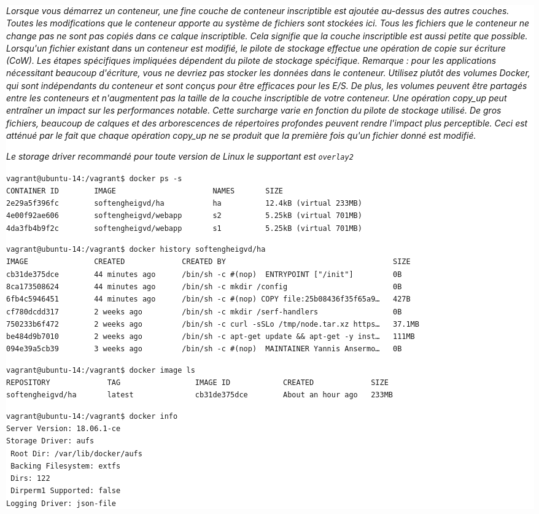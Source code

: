 *Lorsque vous démarrez un conteneur, une fine couche de conteneur inscriptible est ajoutée au-dessus des autres couches. Toutes les modifications que le conteneur apporte au système de fichiers sont stockées ici. Tous les fichiers que le conteneur ne change pas ne sont pas copiés dans ce calque inscriptible. Cela signifie que la couche inscriptible est aussi petite que possible.*
*Lorsqu'un fichier existant dans un conteneur est modifié, le pilote de stockage effectue une opération de copie sur écriture (CoW). Les étapes spécifiques impliquées dépendent du pilote de stockage spécifique.*
*Remarque : pour les applications nécessitant beaucoup d'écriture, vous ne devriez pas stocker les données dans le conteneur. Utilisez plutôt des volumes Docker, qui sont indépendants du conteneur et sont conçus pour être efficaces pour les E/S. De plus, les volumes peuvent être partagés entre les conteneurs et n'augmentent pas la taille de la couche inscriptible de votre conteneur.*
*Une opération copy_up peut entraîner un impact sur les performances notable. Cette surcharge varie en fonction du pilote de stockage utilisé. De gros fichiers, beaucoup de calques et des arborescences de répertoires profondes peuvent rendre l'impact plus perceptible. Ceci est atténué par le fait que chaque opération copy_up ne se produit que la première fois qu'un fichier donné est modifié.*

*Le storage driver recommandé pour toute version de Linux le supportant est `overlay2`* 

```
vagrant@ubuntu-14:/vagrant$ docker ps -s
CONTAINER ID        IMAGE                      NAMES       SIZE
2e29a5f396fc        softengheigvd/ha           ha          12.4kB (virtual 233MB)
4e00f92ae606        softengheigvd/webapp       s2          5.25kB (virtual 701MB)
4da3fb4b9f2c        softengheigvd/webapp       s1          5.25kB (virtual 701MB)
```

```
vagrant@ubuntu-14:/vagrant$ docker history softengheigvd/ha
IMAGE               CREATED             CREATED BY                                      SIZE
cb31de375dce        44 minutes ago      /bin/sh -c #(nop)  ENTRYPOINT ["/init"]         0B
8ca173508624        44 minutes ago      /bin/sh -c mkdir /config                        0B
6fb4c5946451        44 minutes ago      /bin/sh -c #(nop) COPY file:25b08436f35f65a9…   427B   
cf780dcdd317        2 weeks ago         /bin/sh -c mkdir /serf-handlers                 0B
750233b6f472        2 weeks ago         /bin/sh -c curl -sSLo /tmp/node.tar.xz https…   37.1MB
be484d9b7010        2 weeks ago         /bin/sh -c apt-get update && apt-get -y inst…   111MB
094e39a5cb39        3 weeks ago         /bin/sh -c #(nop)  MAINTAINER Yannis Ansermo…   0B
```

```
vagrant@ubuntu-14:/vagrant$ docker image ls
REPOSITORY             TAG                 IMAGE ID            CREATED             SIZE
softengheigvd/ha       latest              cb31de375dce        About an hour ago   233MB
```

```
vagrant@ubuntu-14:/vagrant$ docker info
Server Version: 18.06.1-ce
Storage Driver: aufs
 Root Dir: /var/lib/docker/aufs
 Backing Filesystem: extfs
 Dirs: 122
 Dirperm1 Supported: false
Logging Driver: json-file
```
